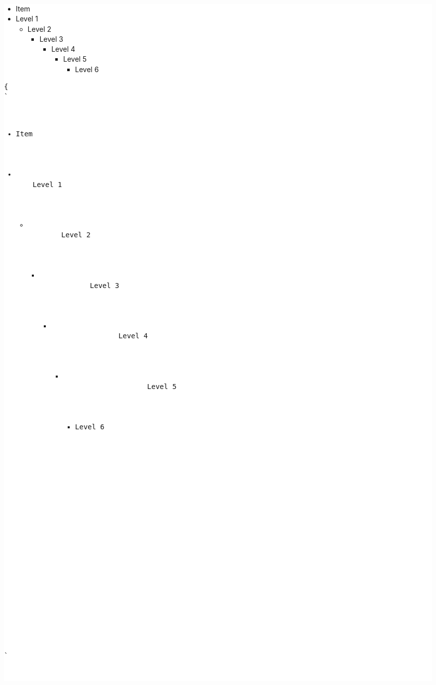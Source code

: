<Component title="A lot of submenus" desc="The second level will be a dropdown and after that, to avoid a bad UX all levels will be visible with a padding.">
<div class="mb-80">
  <ul class="menu bg-base-100 menu-horizontal shadow-xl rounded-box p-2">
    <li><a>Item</a></li>
    <li tabindex="0">
      <span>Level 1</span>
      <ul class="rounded-box bg-base-100 shadow-xl p-2">
        <li>
          <span>Level 2</span>
          <ul>
            <li>
              <span>Level 3</span>
              <ul>
                <li>
                  <span>Level 4</span>
                  <ul>
                    <li>
                      <span>Level 5</span>
                      <ul>
                        <li><a>Level 6</a></li>
                      </ul>
                    </li>
                  </ul>
                </li>
              </ul>
            </li>
          </ul>
        </li>
      </ul>
    </li>
  </ul>
</div>
<pre slot="html">{
`<ul class="menu bg-base-100 menu-horizontal rounded-box p-2">
  <li><a>Item</a></li>
  
  <li tabindex="0">
    <span>Level 1</span>
    <ul class="rounded-box bg-base-100 p-2">
      <li>
        <span>Level 2</span>
        <ul>
          <li>
            <span>Level 3</span>
            <ul>
              <li>
                <span>Level 4</span>
                <ul>
                  <li>
                    <span>Level 5</span>
                    <ul>
                      <li><a>Level 6</a></li>
                    </ul>
                  </li>
                </ul>
              </li>
            </ul>
          </li>
        </ul>
      </li>
    </ul>
  </li>
</ul>`